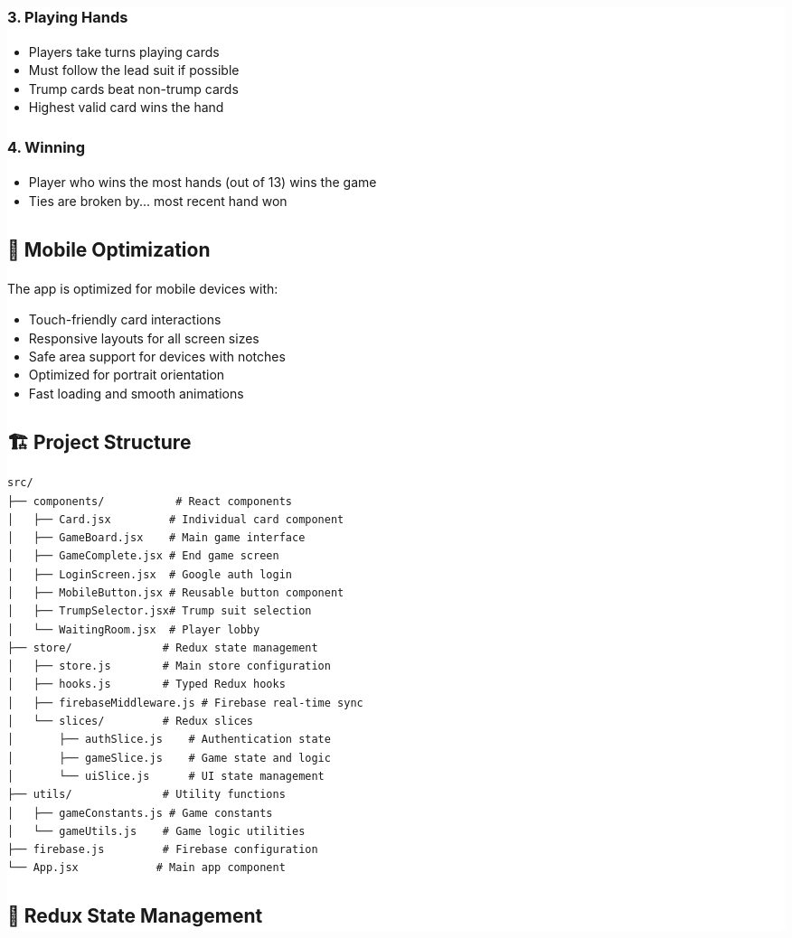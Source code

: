 ### 3. **Playing Hands**

- Players take turns playing cards
- Must follow the lead suit if possible
- Trump cards beat non-trump cards
- Highest valid card wins the hand

### 4. **Winning**

- Player who wins the most hands (out of 13) wins the game
- Ties are broken by... most recent hand won

## 📱 Mobile Optimization

The app is optimized for mobile devices with:

- Touch-friendly card interactions
- Responsive layouts for all screen sizes
- Safe area support for devices with notches
- Optimized for portrait orientation
- Fast loading and smooth animations

## 🏗️ Project Structure

```
src/
├── components/           # React components
│   ├── Card.jsx         # Individual card component
│   ├── GameBoard.jsx    # Main game interface
│   ├── GameComplete.jsx # End game screen
│   ├── LoginScreen.jsx  # Google auth login
│   ├── MobileButton.jsx # Reusable button component
│   ├── TrumpSelector.jsx# Trump suit selection
│   └── WaitingRoom.jsx  # Player lobby
├── store/              # Redux state management
│   ├── store.js        # Main store configuration
│   ├── hooks.js        # Typed Redux hooks
│   ├── firebaseMiddleware.js # Firebase real-time sync
│   └── slices/         # Redux slices
│       ├── authSlice.js    # Authentication state
│       ├── gameSlice.js    # Game state and logic
│       └── uiSlice.js      # UI state management
├── utils/              # Utility functions
│   ├── gameConstants.js # Game constants
│   └── gameUtils.js    # Game logic utilities
├── firebase.js         # Firebase configuration
└── App.jsx            # Main app component
```

## 🔴 Redux State Management
